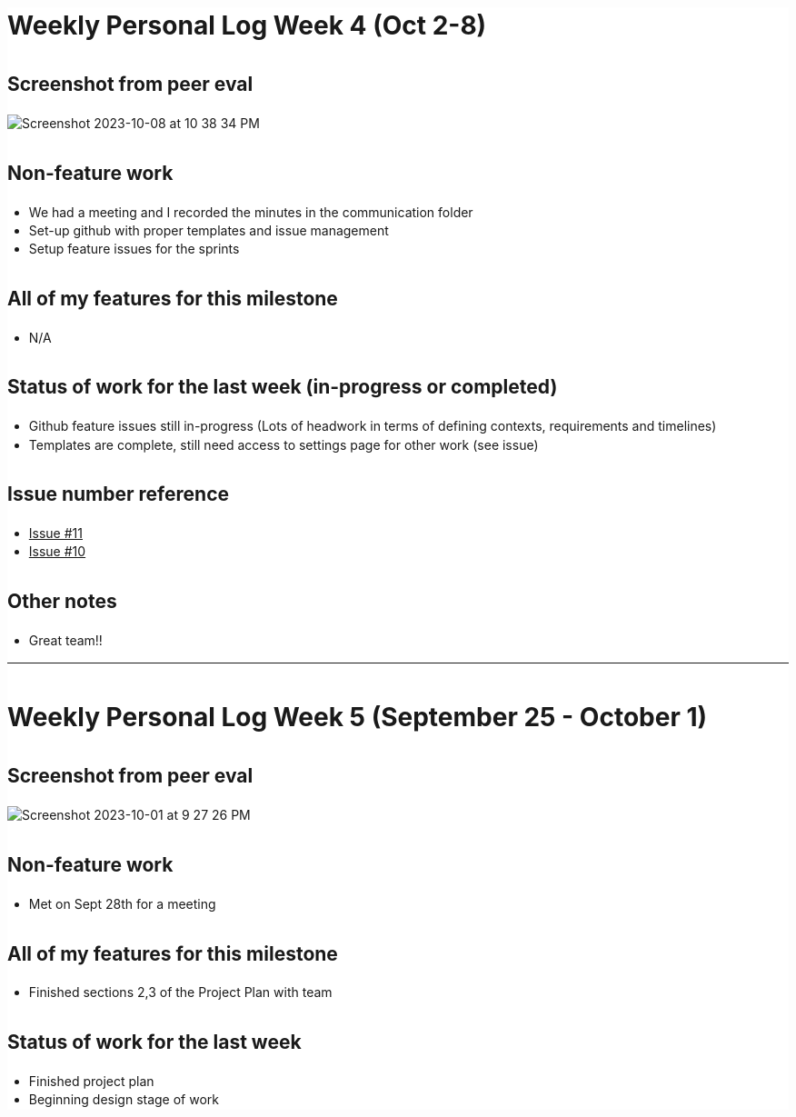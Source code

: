 # Weekly Personal Log Week 4 (Oct 2-8)

## Screenshot from peer eval

<img width="677" alt="Screenshot 2023-10-08 at 10 38 34 PM" src="https://github.com/COSC-499-W2023/year-long-project-team-5/assets/60419500/3c18bafc-af69-483b-9714-154f10734f6d">


## Non-feature work
- We had a meeting and I recorded the minutes in the communication folder
- Set-up github with proper templates and issue management
- Setup feature issues for the sprints

## All of my features for **this milestone**
- N/A

## Status of work for the **last week** (in-progress or completed)
- Github feature issues still in-progress (Lots of headwork in terms of defining contexts, requirements and timelines)
- Templates are complete, still need access to settings page for other work (see issue)

## Issue number reference
- [Issue #11](https://github.com/COSC-499-W2023/year-long-project-team-5/issues/11)
- [Issue #10](https://github.com/COSC-499-W2023/year-long-project-team-5/issues/10)

## Other notes
- Great team!!

---

# Weekly Personal Log Week 5 (September 25 - October 1)

## Screenshot from peer eval

<img width="995" alt="Screenshot 2023-10-01 at 9 27 26 PM" src="https://github.com/COSC-499-W2023/year-long-project-team-5/assets/60419500/b720c9e2-9b78-42b3-a2ab-597b6f8f1c96">

## Non-feature work
- Met on Sept 28th for a meeting

## All of my features for **this milestone**
- Finished sections 2,3 of the Project Plan with team

## Status of work for the **last week**
- Finished project plan
- Beginning design stage of work
